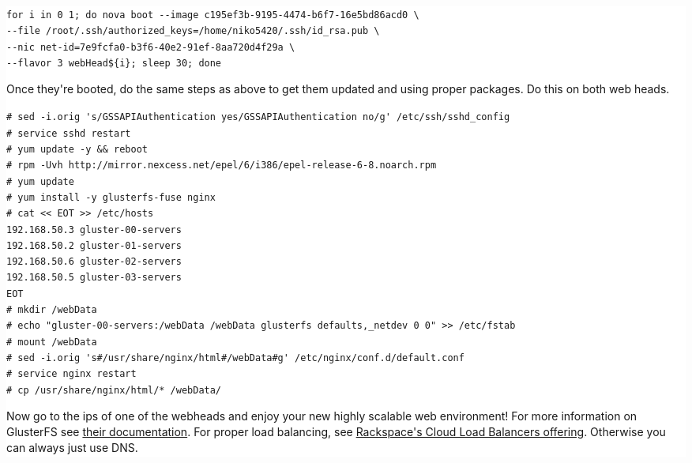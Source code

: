     for i in 0 1; do nova boot --image c195ef3b-9195-4474-b6f7-16e5bd86acd0 \
    --file /root/.ssh/authorized_keys=/home/niko5420/.ssh/id_rsa.pub \
    --nic net-id=7e9fcfa0-b3f6-40e2-91ef-8aa720d4f29a \
    --flavor 3 webHead${i}; sleep 30; done

Once they're booted, do the same steps as above to get them updated and using proper packages. Do this on both web heads.

    # sed -i.orig 's/GSSAPIAuthentication yes/GSSAPIAuthentication no/g' /etc/ssh/sshd_config
    # service sshd restart
    # yum update -y && reboot
    # rpm -Uvh http://mirror.nexcess.net/epel/6/i386/epel-release-6-8.noarch.rpm
    # yum update
    # yum install -y glusterfs-fuse nginx
    # cat << EOT >> /etc/hosts
    192.168.50.3 gluster-00-servers
    192.168.50.2 gluster-01-servers
    192.168.50.6 gluster-02-servers
    192.168.50.5 gluster-03-servers
    EOT
    # mkdir /webData
    # echo "gluster-00-servers:/webData	/webData glusterfs defaults,_netdev 0 0" >> /etc/fstab
    # mount /webData
    # sed -i.orig 's#/usr/share/nginx/html#/webData#g' /etc/nginx/conf.d/default.conf
    # service nginx restart
    # cp /usr/share/nginx/html/* /webData/

Now go to the ips of one of the webheads and enjoy your new highly scalable web environment! For more information on GlusterFS see [their documentation](http://gluster.org/community/documentation/index.php/). For proper load balancing, see [Rackspace's Cloud Load Balancers offering](http://www.rackspace.com/cloud/load-balancing/). Otherwise you can always just use DNS.
